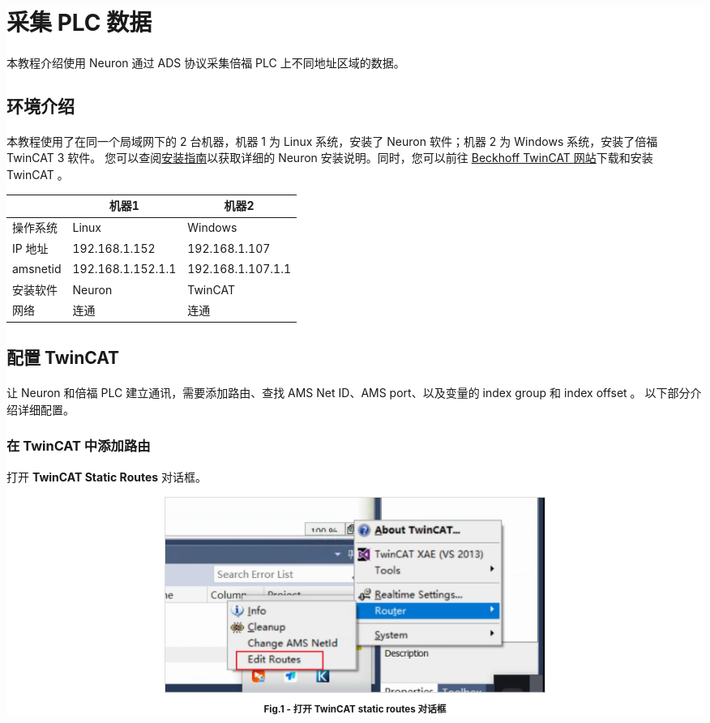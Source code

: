 # 采集 PLC 数据

本教程介绍使用 Neuron 通过 ADS 协议采集倍福 PLC 上不同地址区域的数据。

## 环境介绍

本教程使用了在同一个局域网下的 2 台机器，机器 1 为 Linux 系统，安装了 Neuron 软件；机器 2 为 Windows 系统，安装了倍福 TwinCAT 3 软件。
您可以查阅[安装指南]以获取详细的 Neuron 安装说明。同时，您可以前往 [Beckhoff TwinCAT 网站]下载和安装 TwinCAT 。

|          | 机器1             | 机器2               |
| -------- | ----------------- | ------------------- |
| 操作系统 | Linux             | Windows             |
| IP 地址   | 192.168.1.152     | 192.168.1.107       |
| amsnetid | 192.168.1.152.1.1 | 192.168.1.107.1.1   |
| 安装软件 | Neuron            | TwinCAT             |
| 网络     | 连通              | 连通                |

## 配置 TwinCAT

让 Neuron 和倍福 PLC 建立通讯，需要添加路由、查找 AMS Net ID、AMS port、以及变量的 index group 和 index offset 。
以下部分介绍详细配置。

### 在 TwinCAT 中添加路由

打开 **TwinCAT Static Routes** 对话框。

<figure align="center">
  <img src="./assets/add-route-1.png"
       style="border:thin solid #E0DCD9; width: 60%"
       alt="打开 TwinCAT static routes 对话框">
  <figcaption align = "center">
    <sub><b>Fig.1 - 打开 TwinCAT static routes 对话框</b></sub>
  </figcaption>
</figure>


[安装指南]: ../../../quick-start/installation.md
[Beckhoff TwinCAT 网站]: https://www.beckhoff.com/en-us/products/automation/twincat
[Beckhoff index group/offset 页面]: https://infosys.beckhoff.com/english.php?content=../content/1033/tcadscommon/12495369867.html
[Beckhoff 数据类型]: https://infosys.beckhoff.com/english.php?content=../content/1033/tc3_plc_intro/2529399691.html